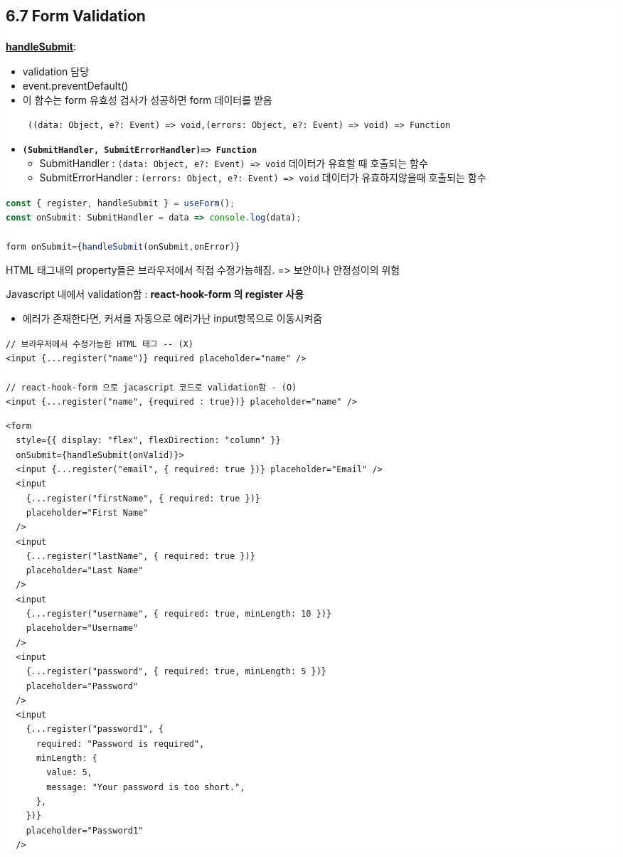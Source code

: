 ## 6.7 Form Validation

[**handleSubmit**](https://react-hook-form.com/api/useform/handlesubmit):

- validation 담당
- event.preventDefault()
- 이 함수는 form 유효성 검사가 성공하면 form 데이터를 받음
  ```tsx
   ((data: Object, e?: Event) => void,(errors: Object, e?: Event) => void) => Function
  ```
- **`(SubmitHandler, SubmitErrorHandler)=> Function`**
  - SubmitHandler : `(data: Object, e?: Event) => void` 데이터가 유효할 때 호출되는 함수
  - SubmitErrorHandler : `(errors: Object, e?: Event) => void` 데이터가 유효하지않을때 호출되는 함수

```js
const { register, handleSubmit } = useForm();
const onSubmit: SubmitHandler = data => console.log(data);

form onSubmit={handleSubmit(onSubmit,onError)}
```

HTML 태그내의 property들은 브라우저에서 직접 수정가능해짐. => 보안이나 안정성이의 위험

Javascript 내에서 validation함 : **react-hook-form 의 register 사용**

- 에러가 존재한다면, 커서를 자동으로 에러가난 input항목으로 이동시켜줌

```tsx
// 브라우저에서 수정가능한 HTML 태그 -- (X)
<input {...register("name")} required placeholder="name" />

// react-hook-form 으로 jacascript 코드로 validation함 - (O)
<input {...register("name", {required : true})} placeholder="name" />

```

```tsx
<form
  style={{ display: "flex", flexDirection: "column" }}
  onSubmit={handleSubmit(onValid)}>
  <input {...register("email", { required: true })} placeholder="Email" />
  <input
    {...register("firstName", { required: true })}
    placeholder="First Name"
  />
  <input
    {...register("lastName", { required: true })}
    placeholder="Last Name"
  />
  <input
    {...register("username", { required: true, minLength: 10 })}
    placeholder="Username"
  />
  <input
    {...register("password", { required: true, minLength: 5 })}
    placeholder="Password"
  />
  <input
    {...register("password1", {
      required: "Password is required",
      minLength: {
        value: 5,
        message: "Your password is too short.",
      },
    })}
    placeholder="Password1"
  />
```